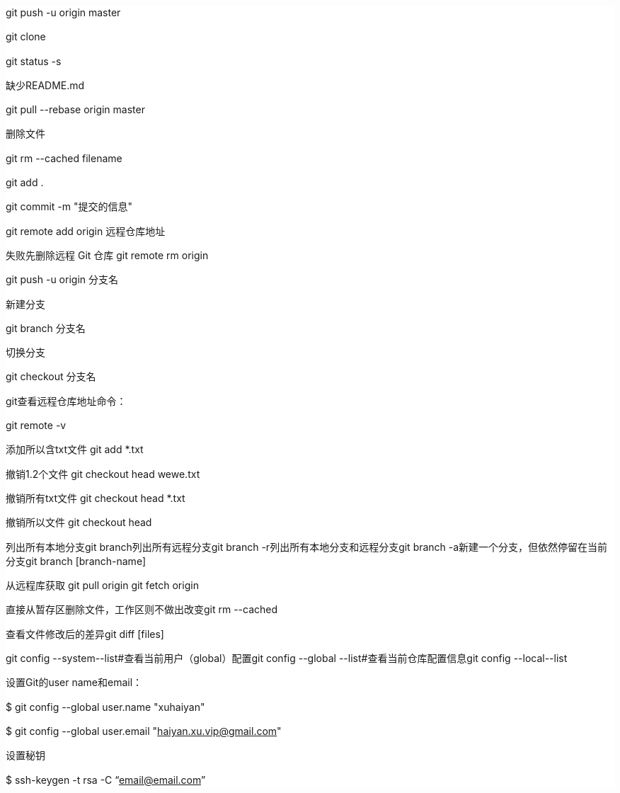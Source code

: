 git push -u origin master

git clone

git status -s

缺少README.md

git pull --rebase origin master

删除文件

git rm --cached filename

git add .

git commit -m "提交的信息"

git remote add origin 远程仓库地址

失败先删除远程 Git 仓库  git remote rm origin

git push -u origin 分支名

新建分支

git branch 分支名

切换分支

git checkout 分支名

git查看远程仓库地址命令：

git remote -v

添加所以含txt文件  git add *.txt

撤销1.2个文件          git checkout head wewe.txt

撤销所有txt文件        git checkout head *.txt

撤销所以文件            git checkout head

列出所有本地分支git branch列出所有远程分支git branch -r列出所有本地分支和远程分支git branch -a新建一个分支，但依然停留在当前分支git branch [branch-name]

从远程库获取  git pull origin  git fetch origin

直接从暂存区删除文件，工作区则不做出改变git rm --cached

查看文件修改后的差异git diff [files]

git config --system--list#查看当前用户（global）配置git config --global  --list#查看当前仓库配置信息git config --local--list

设置Git的user name和email：

$ git config --global user.name "xuhaiyan"

$ git config --global user.email "haiyan.xu.vip@gmail.com"

设置秘钥

$ ssh-keygen -t rsa -C “email@email.com”
